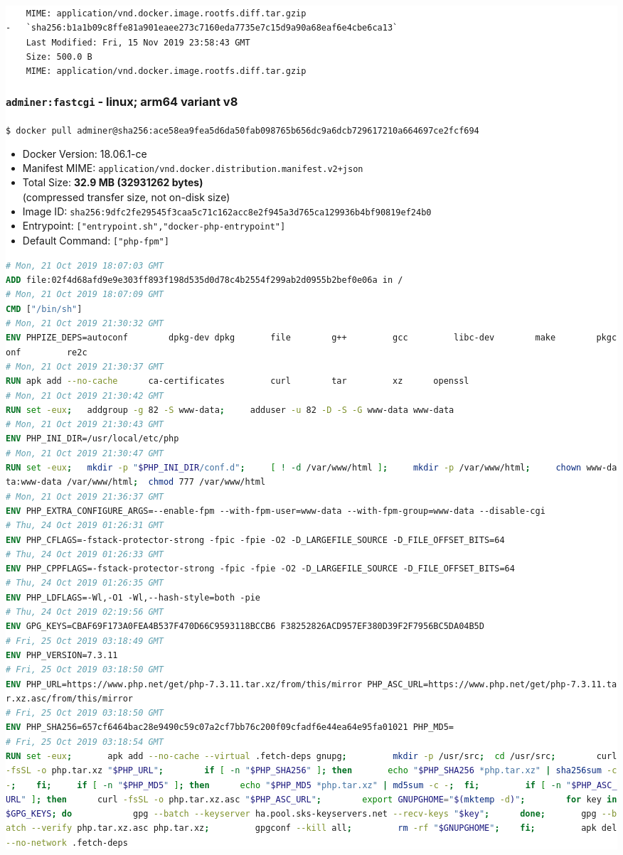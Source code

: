 		MIME: application/vnd.docker.image.rootfs.diff.tar.gzip
	-	`sha256:b1a1b09c8ffe81a901eaee273c7160eda7735e7c15d9a90a68eaf6e4cbe6ca13`  
		Last Modified: Fri, 15 Nov 2019 23:58:43 GMT  
		Size: 500.0 B  
		MIME: application/vnd.docker.image.rootfs.diff.tar.gzip

### `adminer:fastcgi` - linux; arm64 variant v8

```console
$ docker pull adminer@sha256:ace58ea9fea5d6da50fab098765b656dc9a6dcb729617210a664697ce2fcf694
```

-	Docker Version: 18.06.1-ce
-	Manifest MIME: `application/vnd.docker.distribution.manifest.v2+json`
-	Total Size: **32.9 MB (32931262 bytes)**  
	(compressed transfer size, not on-disk size)
-	Image ID: `sha256:9dfc2fe29545f3caa5c71c162acc8e2f945a3d765ca129936b4bf90819ef24b0`
-	Entrypoint: `["entrypoint.sh","docker-php-entrypoint"]`
-	Default Command: `["php-fpm"]`

```dockerfile
# Mon, 21 Oct 2019 18:07:03 GMT
ADD file:02f4d68afd9e9e303ff893f198d535d0d78c4b2554f299ab2d0955b2bef0e06a in / 
# Mon, 21 Oct 2019 18:07:09 GMT
CMD ["/bin/sh"]
# Mon, 21 Oct 2019 21:30:32 GMT
ENV PHPIZE_DEPS=autoconf 		dpkg-dev dpkg 		file 		g++ 		gcc 		libc-dev 		make 		pkgconf 		re2c
# Mon, 21 Oct 2019 21:30:37 GMT
RUN apk add --no-cache 		ca-certificates 		curl 		tar 		xz 		openssl
# Mon, 21 Oct 2019 21:30:42 GMT
RUN set -eux; 	addgroup -g 82 -S www-data; 	adduser -u 82 -D -S -G www-data www-data
# Mon, 21 Oct 2019 21:30:43 GMT
ENV PHP_INI_DIR=/usr/local/etc/php
# Mon, 21 Oct 2019 21:30:47 GMT
RUN set -eux; 	mkdir -p "$PHP_INI_DIR/conf.d"; 	[ ! -d /var/www/html ]; 	mkdir -p /var/www/html; 	chown www-data:www-data /var/www/html; 	chmod 777 /var/www/html
# Mon, 21 Oct 2019 21:36:37 GMT
ENV PHP_EXTRA_CONFIGURE_ARGS=--enable-fpm --with-fpm-user=www-data --with-fpm-group=www-data --disable-cgi
# Thu, 24 Oct 2019 01:26:31 GMT
ENV PHP_CFLAGS=-fstack-protector-strong -fpic -fpie -O2 -D_LARGEFILE_SOURCE -D_FILE_OFFSET_BITS=64
# Thu, 24 Oct 2019 01:26:33 GMT
ENV PHP_CPPFLAGS=-fstack-protector-strong -fpic -fpie -O2 -D_LARGEFILE_SOURCE -D_FILE_OFFSET_BITS=64
# Thu, 24 Oct 2019 01:26:35 GMT
ENV PHP_LDFLAGS=-Wl,-O1 -Wl,--hash-style=both -pie
# Thu, 24 Oct 2019 02:19:56 GMT
ENV GPG_KEYS=CBAF69F173A0FEA4B537F470D66C9593118BCCB6 F38252826ACD957EF380D39F2F7956BC5DA04B5D
# Fri, 25 Oct 2019 03:18:49 GMT
ENV PHP_VERSION=7.3.11
# Fri, 25 Oct 2019 03:18:50 GMT
ENV PHP_URL=https://www.php.net/get/php-7.3.11.tar.xz/from/this/mirror PHP_ASC_URL=https://www.php.net/get/php-7.3.11.tar.xz.asc/from/this/mirror
# Fri, 25 Oct 2019 03:18:50 GMT
ENV PHP_SHA256=657cf6464bac28e9490c59c07a2cf7bb76c200f09cfadf6e44ea64e95fa01021 PHP_MD5=
# Fri, 25 Oct 2019 03:18:54 GMT
RUN set -eux; 		apk add --no-cache --virtual .fetch-deps gnupg; 		mkdir -p /usr/src; 	cd /usr/src; 		curl -fsSL -o php.tar.xz "$PHP_URL"; 		if [ -n "$PHP_SHA256" ]; then 		echo "$PHP_SHA256 *php.tar.xz" | sha256sum -c -; 	fi; 	if [ -n "$PHP_MD5" ]; then 		echo "$PHP_MD5 *php.tar.xz" | md5sum -c -; 	fi; 		if [ -n "$PHP_ASC_URL" ]; then 		curl -fsSL -o php.tar.xz.asc "$PHP_ASC_URL"; 		export GNUPGHOME="$(mktemp -d)"; 		for key in $GPG_KEYS; do 			gpg --batch --keyserver ha.pool.sks-keyservers.net --recv-keys "$key"; 		done; 		gpg --batch --verify php.tar.xz.asc php.tar.xz; 		gpgconf --kill all; 		rm -rf "$GNUPGHOME"; 	fi; 		apk del --no-network .fetch-deps
```
